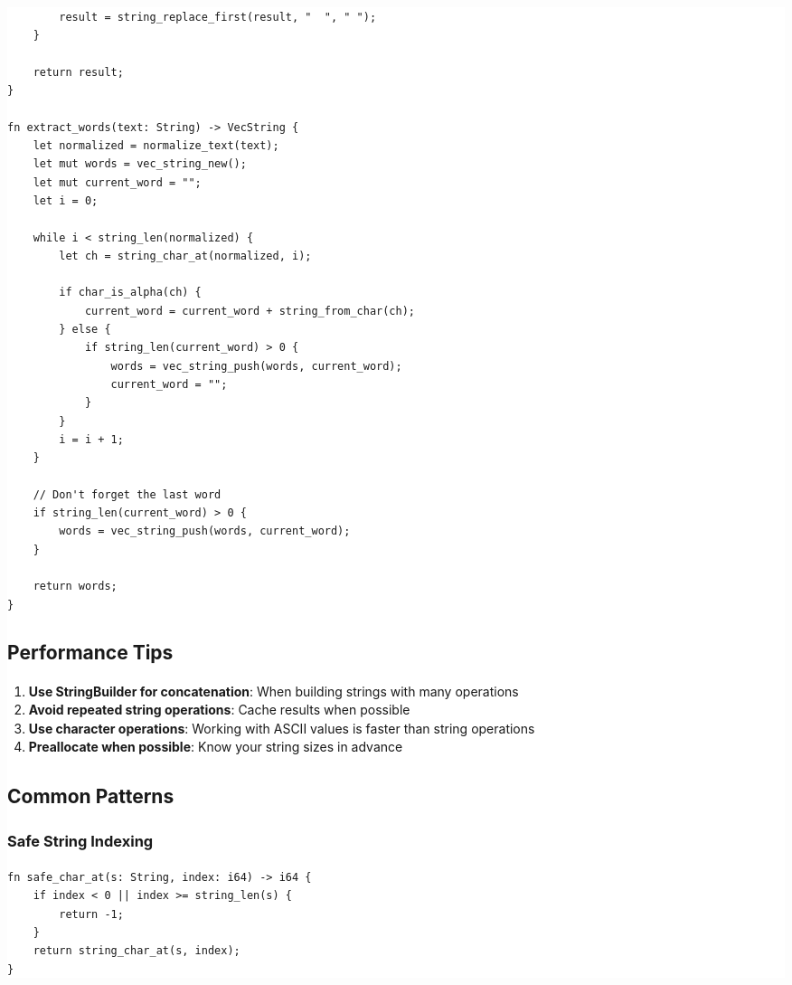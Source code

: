 ```palladium
        result = string_replace_first(result, "  ", " ");
    }
    
    return result;
}

fn extract_words(text: String) -> VecString {
    let normalized = normalize_text(text);
    let mut words = vec_string_new();
    let mut current_word = "";
    let i = 0;
    
    while i < string_len(normalized) {
        let ch = string_char_at(normalized, i);
        
        if char_is_alpha(ch) {
            current_word = current_word + string_from_char(ch);
        } else {
            if string_len(current_word) > 0 {
                words = vec_string_push(words, current_word);
                current_word = "";
            }
        }
        i = i + 1;
    }
    
    // Don't forget the last word
    if string_len(current_word) > 0 {
        words = vec_string_push(words, current_word);
    }
    
    return words;
}
```

## Performance Tips

1. **Use StringBuilder for concatenation**: When building strings with many operations
2. **Avoid repeated string operations**: Cache results when possible
3. **Use character operations**: Working with ASCII values is faster than string operations
4. **Preallocate when possible**: Know your string sizes in advance

## Common Patterns

### Safe String Indexing
```palladium
fn safe_char_at(s: String, index: i64) -> i64 {
    if index < 0 || index >= string_len(s) {
        return -1;
    }
    return string_char_at(s, index);
}
```
